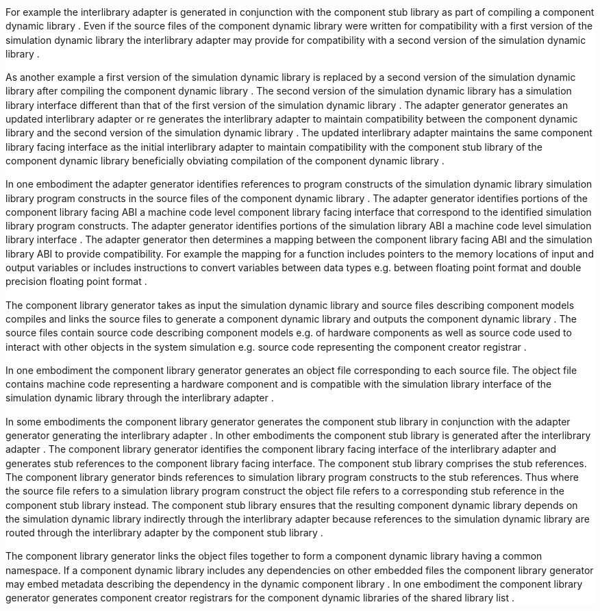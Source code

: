 For example the interlibrary adapter is generated in conjunction with the component stub library as part of compiling a component dynamic library . Even if the source files of the component dynamic library were written for compatibility with a first version of the simulation dynamic library the interlibrary adapter may provide for compatibility with a second version of the simulation dynamic library .

As another example a first version of the simulation dynamic library is replaced by a second version of the simulation dynamic library after compiling the component dynamic library . The second version of the simulation dynamic library has a simulation library interface different than that of the first version of the simulation dynamic library . The adapter generator generates an updated interlibrary adapter or re generates the interlibrary adapter to maintain compatibility between the component dynamic library and the second version of the simulation dynamic library . The updated interlibrary adapter maintains the same component library facing interface as the initial interlibrary adapter to maintain compatibility with the component stub library of the component dynamic library beneficially obviating compilation of the component dynamic library .

In one embodiment the adapter generator identifies references to program constructs of the simulation dynamic library simulation library program constructs in the source files of the component dynamic library . The adapter generator identifies portions of the component library facing ABI a machine code level component library facing interface that correspond to the identified simulation library program constructs. The adapter generator identifies portions of the simulation library ABI a machine code level simulation library interface . The adapter generator then determines a mapping between the component library facing ABI and the simulation library ABI to provide compatibility. For example the mapping for a function includes pointers to the memory locations of input and output variables or includes instructions to convert variables between data types e.g. between floating point format and double precision floating point format .

The component library generator takes as input the simulation dynamic library and source files describing component models compiles and links the source files to generate a component dynamic library and outputs the component dynamic library . The source files contain source code describing component models e.g. of hardware components as well as source code used to interact with other objects in the system simulation e.g. source code representing the component creator registrar .

In one embodiment the component library generator generates an object file corresponding to each source file. The object file contains machine code representing a hardware component and is compatible with the simulation library interface of the simulation dynamic library through the interlibrary adapter .

In some embodiments the component library generator generates the component stub library in conjunction with the adapter generator generating the interlibrary adapter . In other embodiments the component stub library is generated after the interlibrary adapter . The component library generator identifies the component library facing interface of the interlibrary adapter and generates stub references to the component library facing interface. The component stub library comprises the stub references. The component library generator binds references to simulation library program constructs to the stub references. Thus where the source file refers to a simulation library program construct the object file refers to a corresponding stub reference in the component stub library instead. The component stub library ensures that the resulting component dynamic library depends on the simulation dynamic library indirectly through the interlibrary adapter because references to the simulation dynamic library are routed through the interlibrary adapter by the component stub library .

The component library generator links the object files together to form a component dynamic library having a common namespace. If a component dynamic library includes any dependencies on other embedded files the component library generator may embed metadata describing the dependency in the dynamic component library . In one embodiment the component library generator generates component creator registrars for the component dynamic libraries of the shared library list .
